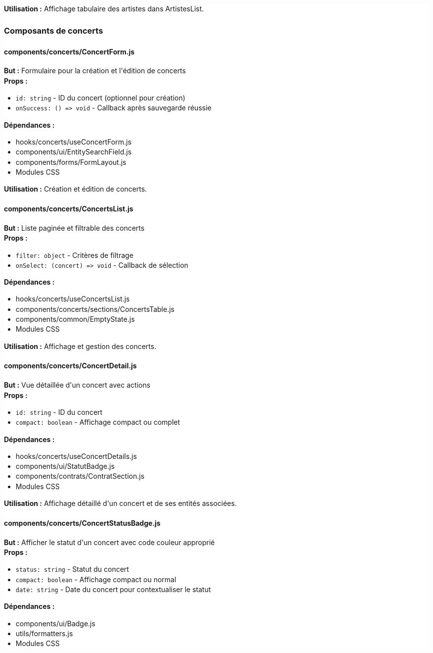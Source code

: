 **Utilisation :** Affichage tabulaire des artistes dans ArtistesList.

### Composants de concerts

#### components/concerts/ConcertForm.js
**But :** Formulaire pour la création et l'édition de concerts  
**Props :** 
- `id: string` - ID du concert (optionnel pour création)
- `onSuccess: () => void` - Callback après sauvegarde réussie

**Dépendances :**
- hooks/concerts/useConcertForm.js
- components/ui/EntitySearchField.js
- components/forms/FormLayout.js
- Modules CSS

**Utilisation :** Création et édition de concerts.

#### components/concerts/ConcertsList.js
**But :** Liste paginée et filtrable des concerts  
**Props :** 
- `filter: object` - Critères de filtrage
- `onSelect: (concert) => void` - Callback de sélection

**Dépendances :**
- hooks/concerts/useConcertsList.js
- components/concerts/sections/ConcertsTable.js
- components/common/EmptyState.js
- Modules CSS

**Utilisation :** Affichage et gestion des concerts.

#### components/concerts/ConcertDetail.js
**But :** Vue détaillée d'un concert avec actions  
**Props :** 
- `id: string` - ID du concert
- `compact: boolean` - Affichage compact ou complet

**Dépendances :**
- hooks/concerts/useConcertDetails.js
- components/ui/StatutBadge.js
- components/contrats/ContratSection.js
- Modules CSS

**Utilisation :** Affichage détaillé d'un concert et de ses entités associées.

#### components/concerts/ConcertStatusBadge.js
**But :** Afficher le statut d'un concert avec code couleur approprié  
**Props :** 
- `status: string` - Statut du concert
- `compact: boolean` - Affichage compact ou normal
- `date: string` - Date du concert pour contextualiser le statut

**Dépendances :**
- components/ui/Badge.js
- utils/formatters.js
- Modules CSS
